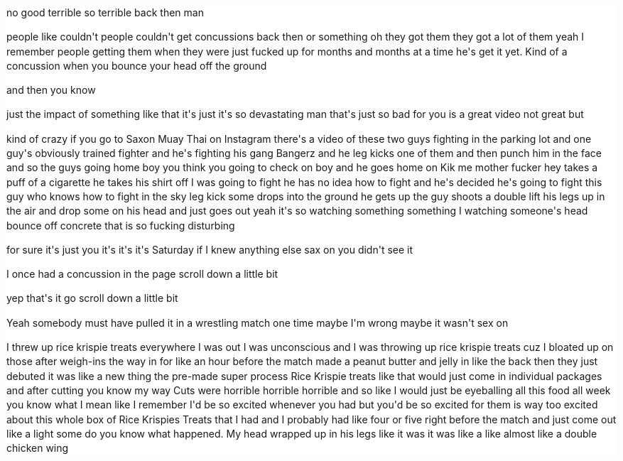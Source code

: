 <timemark seconds="6176" />

no good terrible so terrible back then man

<timemark seconds="6182" />

people like couldn't people couldn't get concussions back then or something oh they got them they got a lot of them yeah I remember people getting them when they were just fucked up for months and months at a time he's get it yet. Kind of a concussion when you bounce your head off the ground

<timemark seconds="6200" />

and then you know

<timemark seconds="6203" />

just the impact of something like that it's just it's so devastating man that's just so bad for you is a great video not great but

<timemark seconds="6215" />

kind of crazy if you go to Saxon Muay Thai on Instagram there's a video of these two guys fighting in the parking lot and one guy's obviously trained fighter and he's fighting his gang Bangerz and he leg kicks one of them and then punch him in the face and so the guys going home boy you think you going to check on boy and he goes home on Kik me mother fucker hey takes a puff of a cigarette he takes his shirt off I was going to fight he has no idea how to fight and he's decided he's going to fight this guy who knows how to fight in the sky leg kick some drops into the ground he gets up the guy shoots a double lift his legs up in the air and drop some on his head and just goes out yeah it's so watching something something I watching someone's head bounce off concrete that is so fucking disturbing

<timemark seconds="6267" />

for sure it's just you it's it's it's Saturday if I knew anything else sax on you didn't see it

<timemark seconds="6278" />

I once had a concussion in the page scroll down a little bit

<timemark seconds="6287" />

yep that's it go scroll down a little bit

<timemark seconds="6290" />

Yeah somebody must have pulled it in a wrestling match one time maybe I'm wrong maybe it wasn't sex on

<timemark seconds="6299" />

I threw up rice krispie treats everywhere I was out I was unconscious and I was throwing up rice krispie treats cuz I bloated up on those after weigh-ins the way in for like an hour before the match made a peanut butter and jelly in like the back then they just debuted it was like a new thing the pre-made super process Rice Krispie treats like that would just come in individual packages and after cutting you know my way Cuts were horrible horrible horrible and so like I would just be eyeballing all this food all week you know what I mean like I remember I'd be so excited whenever you had but you'd be so excited for them is way too excited about this whole box of Rice Krispies Treats that I had and I probably had like four or five right before the match and just come out like a light some do you know what happened. My head wrapped up in his legs like it was it was like a like almost like a double chicken wing
